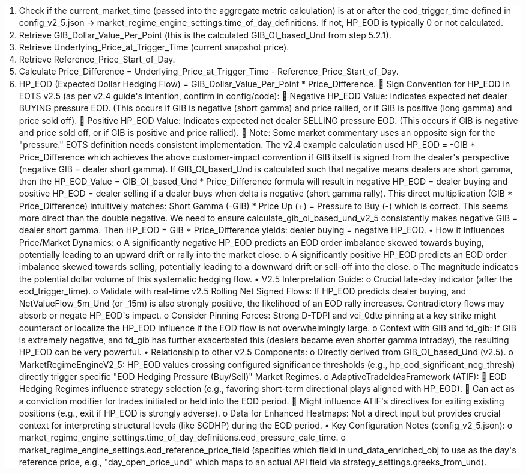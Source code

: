 1.	Check if the current_market_time (passed into the aggregate metric calculation) is at or after the eod_trigger_time defined in config_v2_5.json -> market_regime_engine_settings.time_of_day_definitions. If not, HP_EOD is typically 0 or not calculated.
2.	Retrieve GIB_Dollar_Value_Per_Point (this is the calculated GIB_OI_based_Und from step 5.2.1).
3.	Retrieve Underlying_Price_at_Trigger_Time (current snapshot price).
4.	Retrieve Reference_Price_Start_of_Day.
5.	Calculate Price_Difference = Underlying_Price_at_Trigger_Time - Reference_Price_Start_of_Day.
6.	HP_EOD (Expected Dollar Hedging Flow) = GIB_Dollar_Value_Per_Point * Price_Difference.
	Sign Convention for HP_EOD in EOTS v2.5 (as per v2.4 guide's intention, confirm in config/code):
	Negative HP_EOD Value: Indicates expected net dealer BUYING pressure EOD. (This occurs if GIB is negative (short gamma) and price rallied, or if GIB is positive (long gamma) and price sold off).
	Positive HP_EOD Value: Indicates expected net dealer SELLING pressure EOD. (This occurs if GIB is negative and price sold off, or if GIB is positive and price rallied).
	Note: Some market commentary uses an opposite sign for the "pressure." EOTS definition needs consistent implementation. The v2.4 example calculation used HP_EOD = -GIB * Price_Difference which achieves the above customer-impact convention if GIB itself is signed from the dealer's perspective (negative GIB = dealer short gamma). If GIB_OI_based_Und is calculated such that negative means dealers are short gamma, then the HP_EOD_Value = GIB_OI_based_Und * Price_Difference formula will result in negative HP_EOD = dealer buying and positive HP_EOD = dealer selling if a dealer buys when delta is negative (short gamma rally). This direct multiplication (GIB * Price_Difference) intuitively matches: Short Gamma (-GIB) * Price Up (+) = Pressure to Buy (-) which is correct. This seems more direct than the double negative. We need to ensure calculate_gib_oi_based_und_v2_5 consistently makes negative GIB = dealer short gamma. Then HP_EOD = GIB * Price_Difference yields: dealer buying = negative HP_EOD.
•	How it Influences Price/Market Dynamics:
o	A significantly negative HP_EOD predicts an EOD order imbalance skewed towards buying, potentially leading to an upward drift or rally into the market close.
o	A significantly positive HP_EOD predicts an EOD order imbalance skewed towards selling, potentially leading to a downward drift or sell-off into the close.
o	The magnitude indicates the potential dollar volume of this systematic hedging flow.
•	V2.5 Interpretation Guide:
o	Crucial late-day indicator (after the eod_trigger_time).
o	Validate with real-time v2.5 Rolling Net Signed Flows: If HP_EOD predicts dealer buying, and NetValueFlow_5m_Und (or _15m) is also strongly positive, the likelihood of an EOD rally increases. Contradictory flows may absorb or negate HP_EOD's impact.
o	Consider Pinning Forces: Strong D-TDPI and vci_0dte pinning at a key strike might counteract or localize the HP_EOD influence if the EOD flow is not overwhelmingly large.
o	Context with GIB and td_gib: If GIB is extremely negative, and td_gib has further exacerbated this (dealers became even shorter gamma intraday), the resulting HP_EOD can be very powerful.
•	Relationship to other v2.5 Components:
o	Directly derived from GIB_OI_based_Und (v2.5).
o	MarketRegimeEngineV2_5: HP_EOD values crossing configured significance thresholds (e.g., hp_eod_significant_neg_thresh) directly trigger specific "EOD Hedging Pressure (Buy/Sell)" Market Regimes.
o	AdaptiveTradeIdeaFramework (ATIF):
	EOD Hedging Regimes influence strategy selection (e.g., favoring short-term directional plays aligned with HP_EOD).
	Can act as a conviction modifier for trades initiated or held into the EOD period.
	Might influence ATIF's directives for exiting existing positions (e.g., exit if HP_EOD is strongly adverse).
o	Data for Enhanced Heatmaps: Not a direct input but provides crucial context for interpreting structural levels (like SGDHP) during the EOD period.
•	Key Configuration Notes (config_v2_5.json):
o	market_regime_engine_settings.time_of_day_definitions.eod_pressure_calc_time.
o	market_regime_engine_settings.eod_reference_price_field (specifies which field in und_data_enriched_obj to use as the day's reference price, e.g., "day_open_price_und" which maps to an actual API field via strategy_settings.greeks_from_und).

